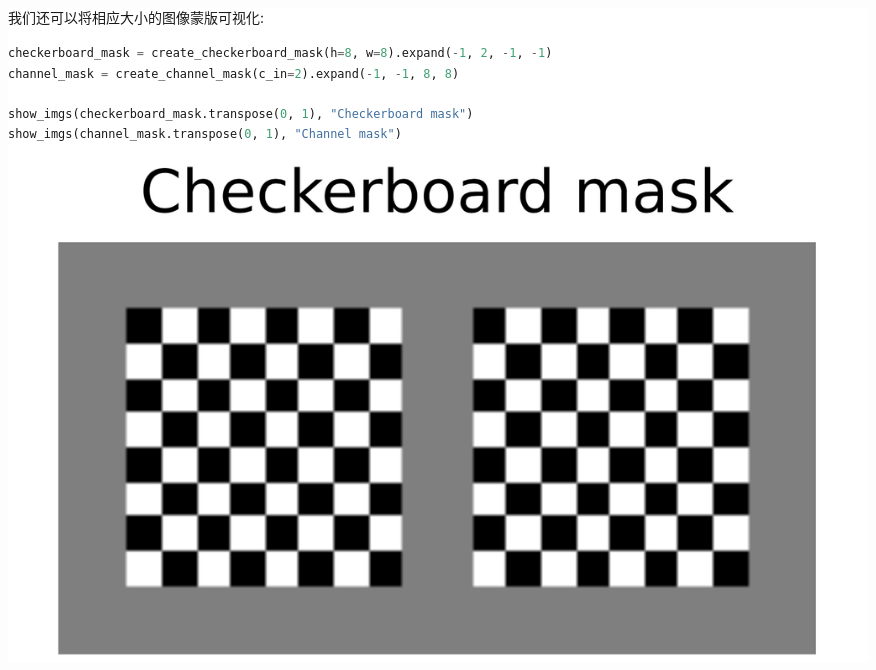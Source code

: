 我们还可以将相应大小的图像蒙版可视化:

```python 
checkerboard_mask = create_checkerboard_mask(h=8, w=8).expand(-1, 2, -1, -1)
channel_mask = create_channel_mask(c_in=2).expand(-1, -1, 8, 8)

show_imgs(checkerboard_mask.transpose(0, 1), "Checkerboard mask")
show_imgs(channel_mask.transpose(0, 1), "Channel mask")
```

![图 31](images/4c814f83eaffede9c1c32df77a1ed08b90a428568e3d47a15d527eb165a95be3.png)  
